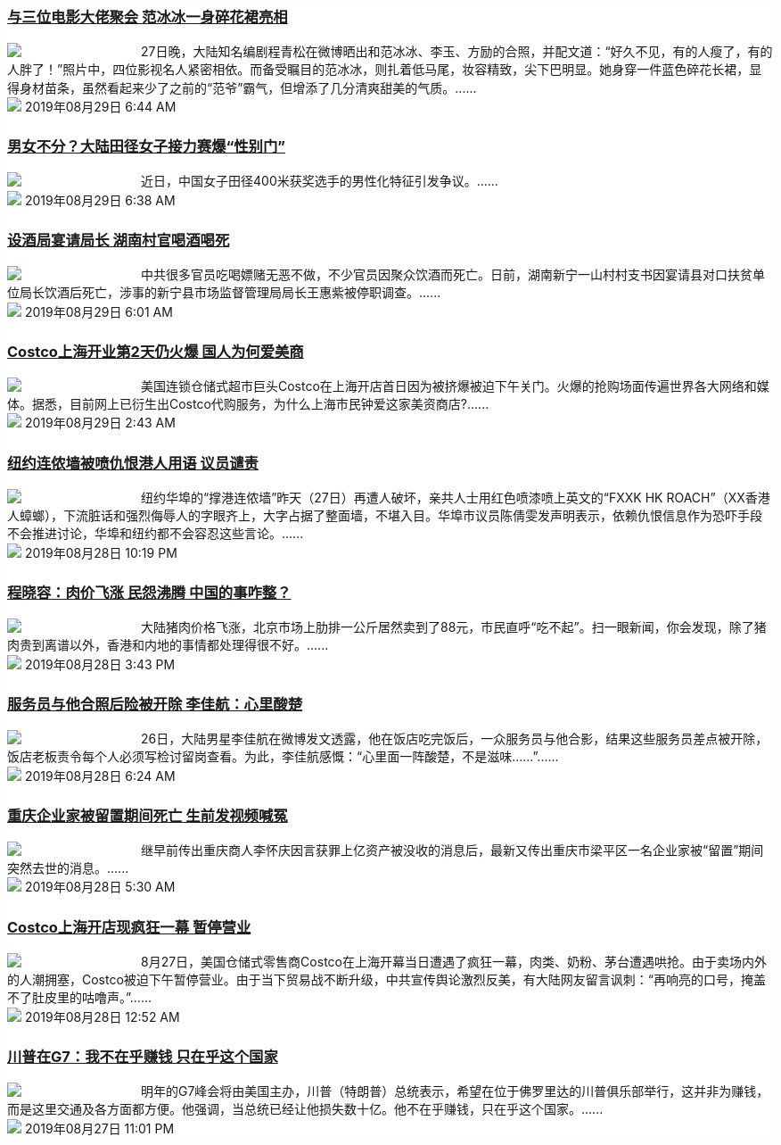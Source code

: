<tr><td><h3><a href="https://github.com/eqzow2704/djy/blob/master/gb/19/8/28/n11483749.md#1" target="_blank">与三位电影大佬聚会 范冰冰一身碎花裙亮相</a><br></h3><a href="https://github.com/eqzow2704/djy/blob/master/gb/19/8/28/n11483749.md#1" target="_blank"><img width="150" src="http://i.epochtimes.com/assets/uploads/2017/03/1702150054212275-150x120.jpg" align ="left"></a>27日晚，大陆知名编剧程青松在微博晒出和范冰冰、李玉、方励的合照，并配文道：“好久不见，有的人瘦了，有的人胖了！”照片中，四位影视名人紧密相依。而备受瞩目的范冰冰，则扎着低马尾，妆容精致，尖下巴明显。她身穿一件蓝色碎花长裙，显得身材苗条，虽然看起来少了之前的“范爷”霸气，但增添了几分清爽甜美的气质。......<br><img align="bottom" src="http://www.epochtimes.com/assets/themes/djy/images/time.gif"> 2019年08月29日 6:44 AM							</td></tr>
<tr><td><h3><a href="https://github.com/eqzow2704/djy/blob/master/gb/19/8/28/n11484221.md#1" target="_blank">男女不分？大陆田径女子接力赛爆“性别门”</a><br></h3><a href="https://github.com/eqzow2704/djy/blob/master/gb/19/8/28/n11484221.md#1" target="_blank"><img width="150" src="http://i.epochtimes.com/assets/uploads/2019/08/Unknown-12-150x120.jpg" align ="left"></a>近日，中国女子田径400米获奖选手的男性化特征引发争议。......<br><img align="bottom" src="http://www.epochtimes.com/assets/themes/djy/images/time.gif"> 2019年08月29日 6:38 AM							</td></tr>
<tr><td><h3><a href="https://github.com/eqzow2704/djy/blob/master/gb/19/8/28/n11484024.md#1" target="_blank">设酒局宴请局长 湖南村官喝酒喝死</a><br></h3><a href="https://github.com/eqzow2704/djy/blob/master/gb/19/8/28/n11484024.md#1" target="_blank"><img width="150" src="http://i.epochtimes.com/assets/uploads/2019/08/juzhang-150x120.jpg" align ="left"></a>中共很多官员吃喝嫖赌无恶不做，不少官员因聚众饮酒而死亡。日前，湖南新宁一山村村支书因宴请县对口扶贫单位局长饮酒后死亡，涉事的新宁县市场监督管理局局长王惠紫被停职调查。......<br><img align="bottom" src="http://www.epochtimes.com/assets/themes/djy/images/time.gif"> 2019年08月29日 6:01 AM							</td></tr>
<tr><td><h3><a href="https://github.com/eqzow2704/djy/blob/master/gb/19/8/28/n11483872.md#1" target="_blank">Costco上海开业第2天仍火爆 国人为何爱美商</a><br></h3><a href="https://github.com/eqzow2704/djy/blob/master/gb/19/8/28/n11483872.md#1" target="_blank"><img width="150" src="http://i.epochtimes.com/assets/uploads/2019/08/GettyImages-1164296451-150x120.jpg" align ="left"></a>美国连锁仓储式超市巨头Costco在上海开店首日因为被挤爆被迫下午关门。火爆的抢购场面传遍世界各大网络和媒体。据悉，目前网上已衍生出Costco代购服务，为什么上海市民钟爱这家美资商店?......<br><img align="bottom" src="http://www.epochtimes.com/assets/themes/djy/images/time.gif"> 2019年08月29日 2:43 AM							</td></tr>
<tr><td><h3><a href="https://github.com/eqzow2704/djy/blob/master/gb/19/8/28/n11482420.md#1" target="_blank">纽约连侬墙被喷仇恨港人用语 议员谴责</a><br></h3><a href="https://github.com/eqzow2704/djy/blob/master/gb/19/8/28/n11482420.md#1" target="_blank"><img width="150" src="http://i.epochtimes.com/assets/uploads/2019/08/081ce401e6b5fadb2d0c25ee752068a8-150x120.jpg" align ="left"></a>纽约华埠的“撑港连侬墙”昨天（27日）再遭人破坏，亲共人士用红色喷漆喷上英文的“FXXK HK ROACH”（XX香港人蟑螂），下流脏话和强烈侮辱人的字眼齐上，大字占据了整面墙，不堪入目。华埠市议员陈倩雯发声明表示，依赖仇恨信息作为恐吓手段不会推进讨论，华埠和纽约都不会容忍这些言论。......<br><img align="bottom" src="http://www.epochtimes.com/assets/themes/djy/images/time.gif"> 2019年08月28日 10:19 PM							</td></tr>
<tr><td><h3><a href="https://github.com/eqzow2704/djy/blob/master/gb/19/8/28/n11482710.md#1" target="_blank">程晓容：肉价飞涨 民怨沸腾 中国的事咋整？</a><br></h3><a href="https://github.com/eqzow2704/djy/blob/master/gb/19/8/28/n11482710.md#1" target="_blank"><img width="150" src="http://i.epochtimes.com/assets/uploads/2019/07/4a494d0d6add083cddfce3bb9b817514-150x120.jpg" align ="left"></a>大陆猪肉价格飞涨，北京市场上肋排一公斤居然卖到了88元，市民直呼“吃不起”。扫一眼新闻，你会发现，除了猪肉贵到离谱以外，香港和内地的事情都处理得很不好。......<br><img align="bottom" src="http://www.epochtimes.com/assets/themes/djy/images/time.gif"> 2019年08月28日 3:43 PM							</td></tr>
<tr><td><h3><a href="https://github.com/eqzow2704/djy/blob/master/gb/19/8/27/n11481624.md#1" target="_blank">服务员与他合照后险被开除 李佳航：心里酸楚</a><br></h3><a href="https://github.com/eqzow2704/djy/blob/master/gb/19/8/27/n11481624.md#1" target="_blank"><img width="150" src="http://i.epochtimes.com/assets/uploads/2019/08/li-jiahang-150x120.jpg" align ="left"></a>26日，大陆男星李佳航在微博发文透露，他在饭店吃完饭后，一众服务员与他合影，结果这些服务员差点被开除，饭店老板责令每个人必须写检讨留岗查看。为此，李佳航感慨：“心里面一阵酸楚，不是滋味……”......<br><img align="bottom" src="http://www.epochtimes.com/assets/themes/djy/images/time.gif"> 2019年08月28日 6:24 AM							</td></tr>
<tr><td><h3><a href="https://github.com/eqzow2704/djy/blob/master/gb/19/8/27/n11481886.md#1" target="_blank">重庆企业家被留置期间死亡 生前发视频喊冤</a><br></h3><a href="https://github.com/eqzow2704/djy/blob/master/gb/19/8/27/n11481886.md#1" target="_blank"><img width="150" src="http://i.epochtimes.com/assets/uploads/2019/08/Untitled-20-150x120.jpg" align ="left"></a>继早前传出重庆商人李怀庆因言获罪上亿资产被没收的消息后，最新又传出重庆市梁平区一名企业家被“留置”期间突然去世的消息。......<br><img align="bottom" src="http://www.epochtimes.com/assets/themes/djy/images/time.gif"> 2019年08月28日 5:30 AM							</td></tr>
<tr><td><h3><a href="https://github.com/eqzow2704/djy/blob/master/gb/19/8/27/n11481414.md#1" target="_blank">Costco上海开店现疯狂一幕 暂停营业</a><br></h3><a href="https://github.com/eqzow2704/djy/blob/master/gb/19/8/27/n11481414.md#1" target="_blank"><img width="150" src="http://i.epochtimes.com/assets/uploads/2019/08/GettyImages-1164296246-150x120.jpg" align ="left"></a>8月27日，美国仓储式零售商Costco在上海开幕当日遭遇了疯狂一幕，肉类、奶粉、茅台遭遇哄抢。由于卖场内外的人潮拥塞，Costco被迫下午暂停营业。由于当下贸易战不断升级，中共宣传舆论激烈反美，有大陆网友留言讽刺：“再响亮的口号，掩盖不了肚皮里的咕噜声。”......<br><img align="bottom" src="http://www.epochtimes.com/assets/themes/djy/images/time.gif"> 2019年08月28日 12:52 AM							</td></tr>
<tr><td><h3><a href="https://github.com/eqzow2704/djy/blob/master/gb/19/8/27/n11481320.md#1" target="_blank">川普在G7：我不在乎赚钱 只在乎这个国家</a><br></h3><a href="https://github.com/eqzow2704/djy/blob/master/gb/19/8/27/n11481320.md#1" target="_blank"><img width="150" src="http://i.epochtimes.com/assets/uploads/2019/08/000_1JS21C-150x120.jpg" align ="left"></a>明年的G7峰会将由美国主办，川普（特朗普）总统表示，希望在位于佛罗里达的川普俱乐部举行，这并非为赚钱，而是这里交通及各方面都方便。他强调，当总统已经让他损失数十亿。他不在乎赚钱，只在乎这个国家。......<br><img align="bottom" src="http://www.epochtimes.com/assets/themes/djy/images/time.gif"> 2019年08月27日 11:01 PM							</td></tr>